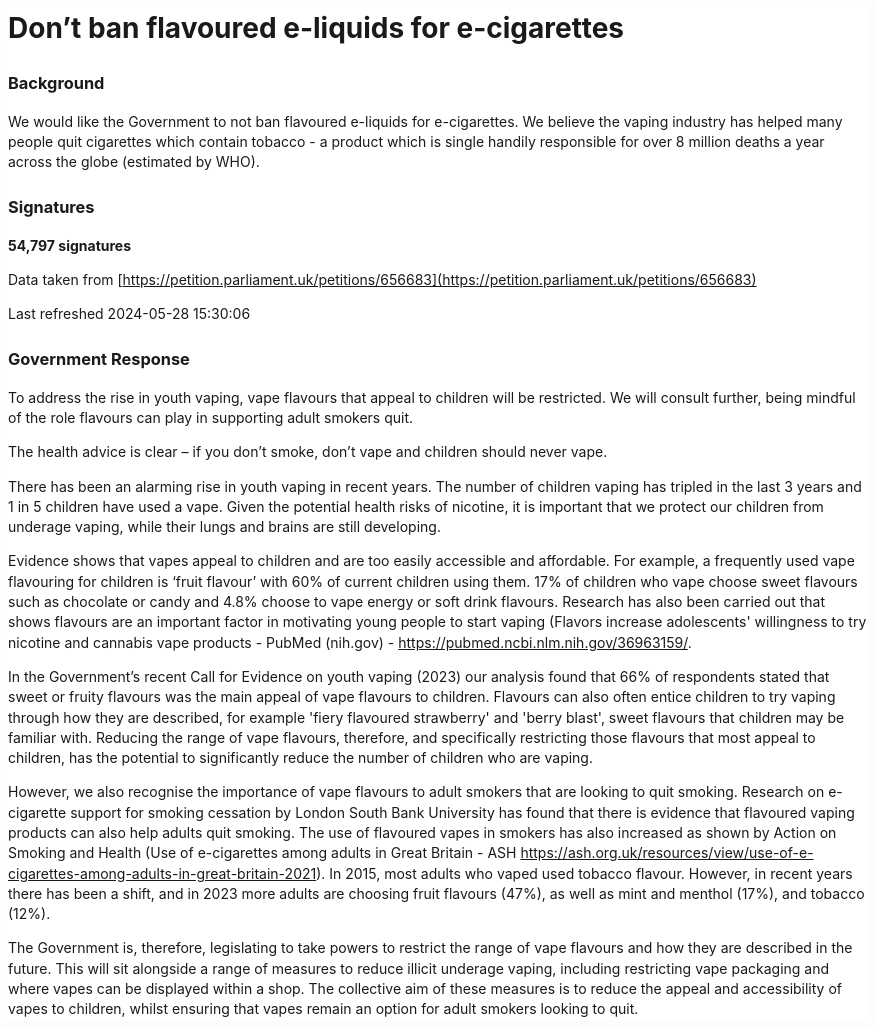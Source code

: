 # Don’t ban flavoured e-liquids for e-cigarettes

### Background

We would like the Government to not ban flavoured e-liquids for e-cigarettes. We believe the vaping industry has helped many people quit cigarettes which contain tobacco - a product which is single handily responsible for over 8 million deaths a year across the globe (estimated by WHO).

### Signatures

**54,797 signatures**

Data taken from [https://petition.parliament.uk/petitions/656683](https://petition.parliament.uk/petitions/656683)

Last refreshed 2024-05-28 15:30:06

### Government Response

To address the rise in youth vaping, vape flavours that appeal to children will be restricted. We will consult further, being mindful of the role flavours can play in supporting adult smokers quit.

The health advice is clear – if you don’t smoke, don’t vape and children should never vape.

There has been an alarming rise in youth vaping in recent years. The number of children vaping has tripled in the last 3 years and 1 in 5 children have used a vape. Given the potential health risks of nicotine, it is important that we protect our children from underage vaping, while their lungs and brains are still developing. 

Evidence shows that vapes appeal to children and are too easily accessible and affordable. For example, a frequently used vape flavouring for children is ‘fruit flavour’ with 60% of current children using them. 17% of children who vape choose sweet flavours such as chocolate or candy and 4.8% choose to vape energy or soft drink flavours. Research has also been carried out that shows flavours are an important factor in motivating young people to start vaping (Flavors increase adolescents' willingness to try nicotine and cannabis vape products - PubMed (nih.gov) - https://pubmed.ncbi.nlm.nih.gov/36963159/. 

In the Government’s recent Call for Evidence on youth vaping (2023) our analysis found that 66% of respondents stated that sweet or fruity flavours was the main appeal of vape flavours to children. Flavours can also often entice children to try vaping through how they are described, for example 'fiery flavoured strawberry' and 'berry blast', sweet flavours that children may be familiar with. Reducing the range of vape flavours, therefore, and specifically restricting those flavours that most appeal to children, has the potential to significantly reduce the number of children who are vaping.

However, we also recognise the importance of vape flavours to adult smokers that are looking to quit smoking. Research on e-cigarette support for smoking cessation by London South Bank University has found that there is evidence that flavoured vaping products can also help adults quit smoking. The use of flavoured vapes in smokers has also increased as shown by Action on Smoking and Health (Use of e-cigarettes among adults in Great Britain - ASH https://ash.org.uk/resources/view/use-of-e-cigarettes-among-adults-in-great-britain-2021). In 2015, most adults who vaped used tobacco flavour. However, in recent years there has been a shift, and in 2023 more adults are choosing fruit flavours (47%), as well as mint and menthol (17%), and tobacco (12%).

The Government is, therefore, legislating to take powers to restrict the range of vape flavours and how they are described in the future. This will sit alongside a range of measures to reduce illicit underage vaping, including restricting vape packaging and where vapes can be displayed within a shop. The collective aim of these measures is to reduce the appeal and accessibility of vapes to children, whilst ensuring that vapes remain an option for adult smokers looking to quit.
